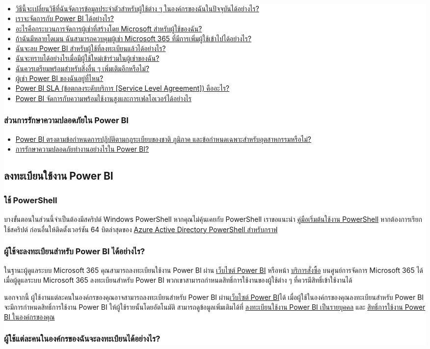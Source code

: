 * [วิธีนี้จะเปลี่ยนวิธีที่ฉันจัดการข้อมูลประจำตัวสำหรับผู้ใช้ต่าง ๆ ในองค์กรของฉันในปัจจุบันได้อย่างไร?](#how-will-this-change-the-way-i-manage-identities-for-users-in-my-organization-today)
* [เราจะจัดการกับ Power BI ได้อย่างไร?](#how-do-we-manage-power-bi)
* [อะไรคือกระบวนการจัดการผู้เช่าที่สร้างโดย Microsoft สำหรับผู้ใช้ของฉัน?](#what-is-the-process-to-manage-a-tenant-created-by-microsoft-for-my-users)
* [ถ้าฉันมีหลายโดเมน ฉันสามารถควบคุมผู้เช่า Microsoft 365 ที่มีการเพิ่มผู้ใช้เข้าไปได้อย่างไร?](#if-i-have-multiple-domains-can-i-control-the-microsoft-365-tenant-that-users-get-added-to)
* [ฉันจะลบ Power BI สำหรับผู้ใช้ที่ลงทะเบียนแล้วได้อย่างไร?](#how-do-i-remove-power-bi-for-users-that-already-signed-up)
* [ฉันจะทราบได้อย่างไรเมื่อมีผู้ใช้ใหม่เข้าร่วมในผู้เช่าของฉัน?](#how-do-i-know-when-new-users-have-joined-my-tenant)
* [ฉันควรเตรียมพร้อมสำหรับสิ่งอื่น ๆ เพิ่มเติมอีกหรือไม่?](#are-there-any-additional-things-i-should-prepare-for)
* [ผู้เช่า Power BI ของฉันอยู่ที่ไหน?](#where-is-my-power-bi-tenant-located)
* [Power BI SLA (ข้อตกลงระดับบริการ [Service Level Agreement]) คืออะไร?](#what-is-the-power-bi-sla)
* [Power BI จัดการกับความพร้อมใช้งานสูงและการเฟลโอเวอร์ได้อย่างไร](#how-does-power-bi-handle-high-availability-and-failover)

### <a name="security-in-power-bi-section"></a>ส่วนการรักษาความปลอดภัยใน Power BI

* [Power BI ตรงตามข้อกำหนดการปฏิบัติตามกฎระเบียบของชาติ ภูมิภาค และข้อกำหนดเฉพาะสำหรับอุตสาหกรรมหรือไม่?](#does-power-bi-meet-national-regional-and-industry-specific-compliance-requirements)
* [การรักษาความปลอดภัยทำงานอย่างไรใน Power BI?](#how-does-security-work-in-power-bi)

## <a name="sign-up-for-power-bi"></a>ลงทะเบียนใช้งาน Power BI

### <a name="using-powershell"></a>ใช้ PowerShell

บางขั้นตอนในส่วนนี้จำเป็นต้องมีสคริปต์ Windows PowerShell หากคุณไม่คุ้นเคยกับ PowerShell เราขอแนะนำ [คู่มือเริ่มต้นใช้งาน PowerShell](https://go.microsoft.com/fwlink/p/?LinkID=286814) หากต้องการเรียกใช้สคริปต์ ก่อนอื่นให้ติดตั้งเวอร์ชัน 64 บิตล่าสุดของ [Azure Active Directory PowerShell สำหรับกราฟ](/powershell/azure/active-directory/)

### <a name="how-do-users-sign-up-for-power-bi"></a>ผู้ใช้จะลงทะเบียนสำหรับ Power BI ได้อย่างไร?

ในฐานะผู้ดูแลระบบ Microsoft 365 คุณสามารถลงทะเบียนใช้งาน Power BI ผ่าน [เว็บไซต์ Power BI](https://powerbi.microsoft.com) หรือหน้า [บริการสั่งซื้อ](https://admin.microsoft.com/AdminPortal/Home#/catalog) บนศูนย์การจัดการ Microsoft 365 ได้ เมื่อผู้ดูแลระบบ Microsoft 365 ลงทะเบียนสำหรับ Power BI พวกเขาสามารถกำหนดสิทธิ์การใช้งานของผู้ใช้ต่าง ๆ ที่ควรมีสิทธิ์เข้าใช้งานได้

นอกจากนี้ ผู้ใช้งานแต่ละคนในองค์กรของคุณอาจสามารถลงทะเบียนสำหรับ Power BI ผ่าน[เว็บไซต์ Power BI](https://powerbi.microsoft.com)ได้ เมื่อผู้ใช้ในองค์กรของคุณลงทะเบียนสำหรับ Power BI จะมีการกำหนดสิทธิ์การใช้งาน Power BI ให้ผู้ใช้รายนั้นโดยอัตโนมัติ สามารถดูข้อมูลเพิ่มเติมได้ที่ [ลงทะเบียนใช้งาน Power BI เป็นรายบุคคล](../fundamentals/service-self-service-signup-for-power-bi.md) และ [สิทธิ์การใช้งาน Power BI ในองค์กรของคุณ](service-admin-licensing-organization.md)

### <a name="how-do-individual-users-in-my-organization-sign-up"></a>ผู้ใช้แต่ละคนในองค์กรของฉันจะลงทะเบียนได้อย่างไร?


[1]: https://docs.microsoft.com/powershell/scripting/overview